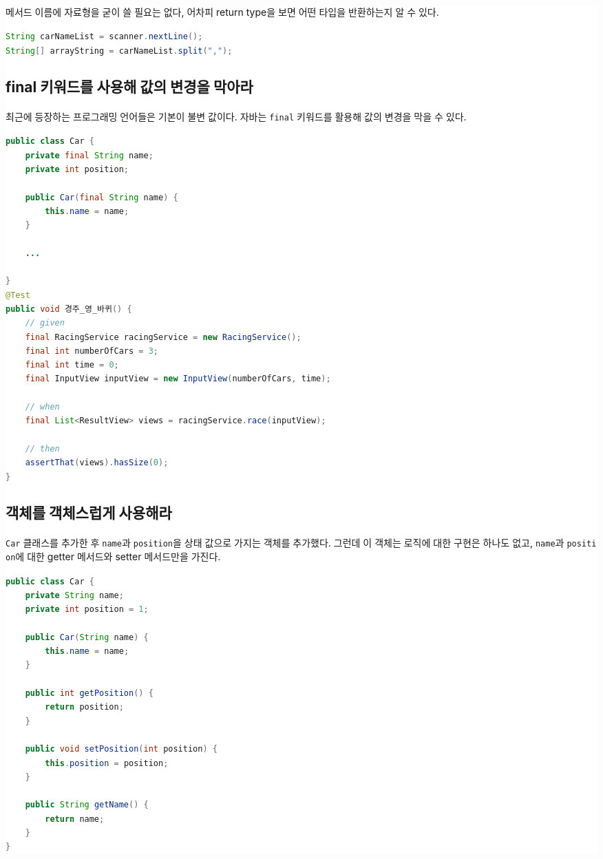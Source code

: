 메서드 이름에 자료형을 굳이 쓸 필요는 없다, 어차피 return type을 보면 어떤 타입을 반환하는지 알 수 있다.

```java
String carNameList = scanner.nextLine();
String[] arrayString = carNameList.split(",");
```

## final 키워드를 사용해 값의 변경을 막아라

최근에 등장하는 프로그래밍 언어들은 기본이 불변 값이다. 자바는 `final` 키워드를 활용해 값의 변경을 막을 수 있다.

```java
public class Car {
    private final String name;
    private int position;

    public Car(final String name) {
        this.name = name;
    }

    ...

}
@Test
public void 경주_영_바퀴() {
    // given
    final RacingService racingService = new RacingService();
    final int numberOfCars = 3;
    final int time = 0;
    final InputView inputView = new InputView(numberOfCars, time);

    // when
    final List<ResultView> views = racingService.race(inputView);

    // then
    assertThat(views).hasSize(0);
}
```

## 객체를 객체스럽게 사용해라

`Car` 클래스를 추가한 후 `name`과 `position`을 상태 값으로 가지는 객체를 추가했다. 그런데 이 객체는 로직에 대한 구현은 하나도 없고, `name`과 `position`에 대한 getter 메서드와 setter 메서드만을 가진다.

```java
public class Car {
    private String name;
    private int position = 1;
    
    public Car(String name) {
        this.name = name;
    }

    public int getPosition() {
        return position;
    }

    public void setPosition(int position) {
        this.position = position;
    }

    public String getName() {
        return name;
    }
}
```